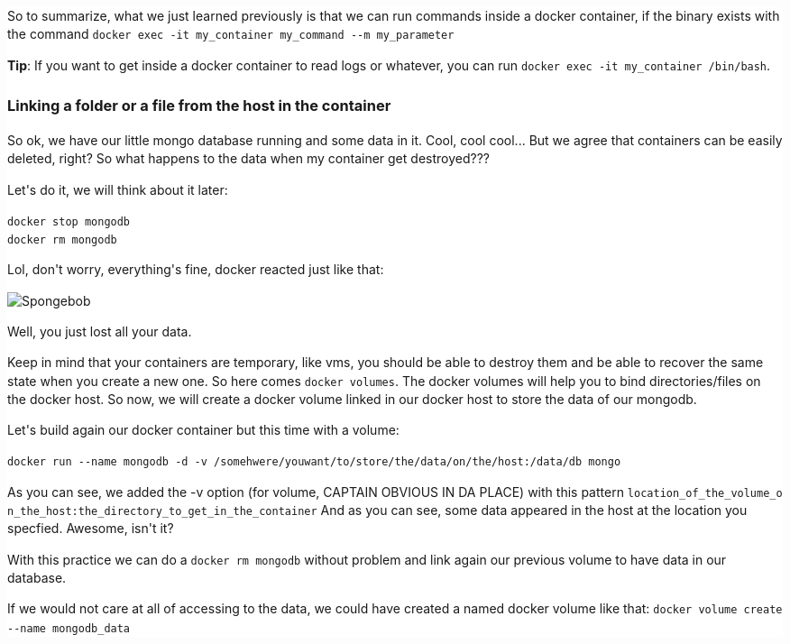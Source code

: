 
So to summarize, what we just learned previously is that we can run
commands inside a docker container, if the binary exists with the
command `docker exec -it my_container my_command --m my_parameter`


**Tip**: If you want to get inside a docker container to read logs or
whatever, you can run `docker exec -it my_container /bin/bash`.



### Linking a folder or a file from the host in the container

So ok, we have our little mongo database running and some data in it.
Cool, cool cool\... But we agree that containers can be easily deleted,
right? So what happens to the data when my container get destroyed???

Let's do it, we will think about it later:

```bash
docker stop mongodb
docker rm mongodb
```

Lol, don't worry, everything's fine, docker reacted just like that:

![Spongebob](http://i.giphy.com/5YO4km322zuNy.gif)

Well, you just lost all your data.



Keep in mind that your containers are temporary, like vms, you should be
able to destroy them and be able to recover the same state when you
create a new one. So here comes `docker volumes`. The docker volumes
will help you to bind directories/files on the docker host. So now, we
will create a docker volume linked in our docker host to store the data
of our mongodb.



Let's build again our docker container but this time with a volume:



`docker run --name mongodb -d -v /somehwere/youwant/to/store/the/data/on/the/host:/data/db mongo`



As you can see, we added the -v option (for volume, CAPTAIN OBVIOUS IN
DA PLACE) with this pattern
`location_of_the_volume_on_the_host:the_directory_to_get_in_the_container`
And as you can see, some data appeared in the host at the location you
specfied. Awesome, isn't it?



With this practice we can do a `docker rm mongodb` without problem and
link again our previous volume to have data in our database.



If we would not care at all of accessing to the data, we could have
created a named docker volume like that:
`docker volume create --name mongodb_data`
